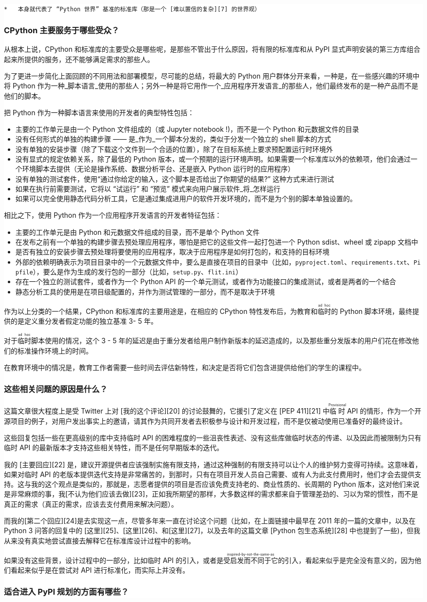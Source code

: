     *   本身就代表了 “Python 世界” 基准的标准库（那是一个 [难以置信的复杂][7] 的世界观）

### CPython 主要服务于哪些受众？

从根本上说，CPython 和标准库的主要受众是哪些呢，是那些不管出于什么原因，将有限的标准库和从 PyPI 显式声明安装的第三方库组合起来所提供的服务，还不能够满足需求的那些人。

为了更进一步简化上面回顾的不同用法和部署模型，尽可能的总结，将最大的 Python 用户群体分开来看，一种是，在一些感兴趣的环境中将 Python 作为一种_脚本语言_使用的那些人；另外一种是将它用作一个_应用程序开发语言_的那些人，他们最终发布的是一种产品而不是他们的脚本。

把 Python 作为一种脚本语言来使用的开发者的典型特性包括：

*   主要的工作单元是由一个 Python 文件组成的（或 Jupyter notebook !)，而不是一个 Python 和元数据文件的目录
*   没有任何形式的单独的构建步骤 —— 是_作为_一个脚本分发的，类似于分发一个独立的 shell 脚本的方式
*   没有单独的安装步骤（除了下载这个文件到一个合适的位置），除了在目标系统上要求预配置运行时环境外
*   没有显式的规定依赖关系，除了最低的 Python 版本，或一个预期的运行环境声明。如果需要一个标准库以外的依赖项，他们会通过一个环境脚本去提供（无论是操作系统、数据分析平台、还是嵌入 Python 运行时的应用程序）
*   没有单独的测试套件，使用“通过你给定的输入，这个脚本是否给出了你期望的结果?” 这种方式来进行测试
*   如果在执行前需要测试，它将以 “试运行” 和 “预览” 模式来向用户展示软件_将_怎样运行
*   如果可以完全使用静态代码分析工具，它是通过集成进用户的软件开发环境的，而不是为个别的脚本单独设置的。

相比之下，使用 Python 作为一个应用程序开发语言的开发者特征包括：

*   主要的工作单元是由 Python 和元数据文件组成的目录，而不是单个 Python 文件
*   在发布之前有一个单独的构建步骤去预处理应用程序，哪怕是把它的这些文件一起打包进一个 Python sdist、wheel 或 zipapp 文档中
*   是否有独立的安装步骤去预处理将要使用的应用程序，取决于应用程序是如何打包的，和支持的目标环境
*   外部的依赖明确表示为项目目录中的一个元数据文件中，要么是直接在项目的目录中（比如，`pyproject.toml`、`requirements.txt`、`Pipfile`），要么是作为生成的发行包的一部分（比如，`setup.py`、`flit.ini`）
*   存在一个独立的测试套件，或者作为一个 Python API 的一个单元测试，或者作为功能接口的集成测试，或者是两者的一个结合
*   静态分析工具的使用是在项目级配置的，并作为测试管理的一部分，而不是取决于环境

作为以上分类的一个结果，CPython 和标准库的主要用途是，在相应的 CPython 特性发布后，为教育和<ruby>临时<rt>ad hoc</rt></ruby>的 Python 脚本环境，最终提供的是定义重分发者假定功能的独立基准 3- 5 年。

对于<ruby>临时<rt>ad hoc</rt></ruby>脚本使用的情况，这个 3 - 5 年的延迟是由于重分发者给用户制作新版本的延迟造成的，以及那些重分发版本的用户们花在修改他们的标准操作环境上的时间。

在教育环境中的情况是，教育工作者需要一些时间去评估新特性，和决定是否将它们包含进提供给他们的学生的课程中。

### 这些相关问题的原因是什么？

这篇文章很大程度上是受 Twitter 上对 [我的这个评论][20] 的讨论鼓舞的，它援引了定义在 [PEP 411][21] 中<ruby>临时<rt>Provisional</rt></ruby> API 的情形，作为一个开源项目的例子，对用户发出事实上的邀请，请其作为共同开发者去积极参与设计和开发过程，而不是仅被动使用已准备好的最终设计。

这些回复包括一些在更高级别的库中支持临时 API 的困难程度的一些沮丧性表述、没有这些库做临时状态的传递、以及因此而被限制为只有临时 API 的最新版本才支持这些相关特性，而不是任何早期版本的迭代。

我的 [主要回应][22] 是，建议开源提供者应该强制实施有限支持，通过这种强制的有限支持可以让个人的维护努力变得可持续。这意味着，如果对临时 API 的老版本提供迭代支持是非常痛苦的，到那时，只有在项目开发人员自己需要、或有人为此支付费用时，他们才会去提供支持。这与我的这个观点是类似的，那就是，志愿者提供的项目是否应该免费支持老的、商业性质的、长周期的 Python 版本，这对他们来说是非常麻烦的事，我[不认为他们应该去做][23]，正如我所期望的那样，大多数这样的需求都来自于管理差劲的、习以为常的惯性，而不是真正的需求（真正的需求，应该去支付费用来解决问题）。

而我的[第二个回应][24]是去实现这一点，尽管多年来一直在讨论这个问题（比如，在上面链接中最早在 2011 年的一篇的文章中，以及在 Python 3 问答的回复中的 [这里][25]、[这里][26]、和[这里][27]，以及去年的这篇文章 [Python 包生态系统][28] 中也提到了一些)，但我从来没有真实地尝试直接去解释它在标准库设计过程中的影响。

如果没有这些背景，设计过程中的一部分，比如临时 API 的引入，或者是<ruby>受启发而不同于它<rt>inspired-by-not-the-same-as</rt></ruby>的引入，看起来似乎是完全没有意义的，因为他们看起来似乎是在尝试对 API 进行标准化，而实际上并没有。

### 适合进入 PyPI 规划的方面有哪些？
